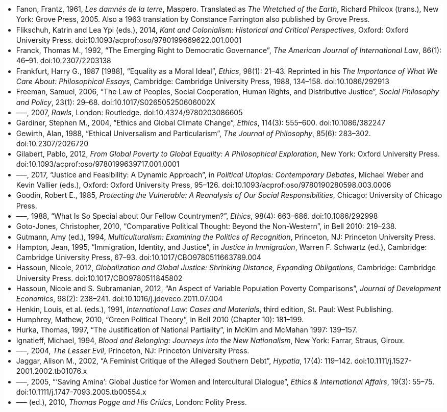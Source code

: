 * Fanon, Frantz, 1961, *Les damnés de la terre*, Maspero. Translated as *The Wretched of the Earth*, Richard Philcox (trans.), New York: Grove Press, 2005. Also a 1963 translation by Constance Farrington also published by Grove Press.
* Flikschuh, Katrin and Lea Ypi (eds.), 2014, *Kant and Colonialism: Historical and Critical Perspectives*, Oxford: Oxford University Press. doi:10.1093/acprof:oso/9780199669622.001.0001
* Franck, Thomas M., 1992, “The Emerging Right to Democratic Governance”, *The American Journal of International Law*, 86(1): 46–91. doi:10.2307/2203138
* Frankfurt, Harry G., 1987 [1988], “Equality as a Moral Ideal”, *Ethics*, 98(1): 21–43. Reprinted in his *The Importance of What We Care About: Philosophical Essays*, Cambridge: Cambridge University Press, 1988, 134–158. doi:10.1086/292913
* Freeman, Samuel, 2006, “The Law of Peoples, Social Cooperation, Human Rights, and Distributive Justice”, *Social Philosophy and Policy*, 23(1): 29–68. doi:10.1017/S026505250606002X
* –––, 2007, *Rawls*, London: Routledge. doi:10.4324/9780203086605
* Gardiner, Stephen M., 2004, “Ethics and Global Climate Change”, *Ethics*, 114(3): 555–600. doi:10.1086/382247
* Gewirth, Alan, 1988, “Ethical Universalism and Particularism”, *The Journal of Philosophy*, 85(6): 283–302. doi:10.2307/2026720
* Gilabert, Pablo, 2012, *From Global Poverty to Global Equality: A Philosophical Exploration*, New York: Oxford University Press. doi:10.1093/acprof:oso/9780199639717.001.0001
* –––, 2017, “Justice and Feasibility: A Dynamic Approach”, in *Political Utopias: Contemporary Debates*, Michael Weber and Kevin Vallier (eds.), Oxford: Oxford University Press, 95–126. doi:10.1093/acprof:oso/9780190280598.003.0006
* Goodin, Robert E., 1985, *Protecting the Vulnerable: A Reanalysis of Our Social Responsibilities*, Chicago: University of Chicago Press.
* –––, 1988, “What Is So Special about Our Fellow Countrymen?”, *Ethics*, 98(4): 663–686. doi:10.1086/292998
* Goto-Jones, Christopher, 2010, “Comparative Political Thought: Beyond the Non-Western”, in Bell 2010: 219–238.
* Gutmann, Amy (ed.), 1994, *Multiculturalism: Examining the Politics of Recognition*, Princeton, NJ: Princeton University Press.
* Hampton, Jean, 1995, “Immigration, Identity, and Justice”, in *Justice in Immigration*, Warren F. Schwartz (ed.), Cambridge: Cambridge University Press, 67–93. doi:10.1017/CBO9780511663789.004
* Hassoun, Nicole, 2012, *Globalization and Global Justice: Shrinking Distance, Expanding Obligations*, Cambridge: Cambridge University Press. doi:10.1017/CBO9780511845802
* Hassoun, Nicole and S. Subramanian, 2012, “An Aspect of Variable Population Poverty Comparisons”, *Journal of Development Economics*, 98(2): 238–241. doi:10.1016/j.jdeveco.2011.07.004
* Henkin, Louis, et al. (eds.), 1991, *International Law: Cases and Materials*, third edition, St. Paul: West Publishing.
* Humphrey, Mathew, 2010, “Green Political Theory”, in Bell 2010 (Chapter 10): 181–199.
* Hurka, Thomas, 1997, “The Justification of National Partiality”, in McKim and McMahan 1997: 139–157.
* Ignatieff, Michael, 1994, *Blood and Belonging: Journeys into the New Nationalism*, New York: Farrar, Straus, Giroux.
* –––, 2004, *The Lesser Evil*, Princeton, NJ: Princeton University Press.
* Jaggar, Alison M., 2002, “A Feminist Critique of the Alleged Southern Debt”, *Hypatia*, 17(4): 119–142. doi:10.1111/j.1527-2001.2002.tb01076.x
* –––, 2005, “‘Saving Amina’: Global Justice for Women and Intercultural Dialogue”, *Ethics & International Affairs*, 19(3): 55–75. doi:10.1111/j.1747-7093.2005.tb00554.x
* ––– (ed.), 2010, *Thomas Pogge and His Critics*, London: Polity Press.
